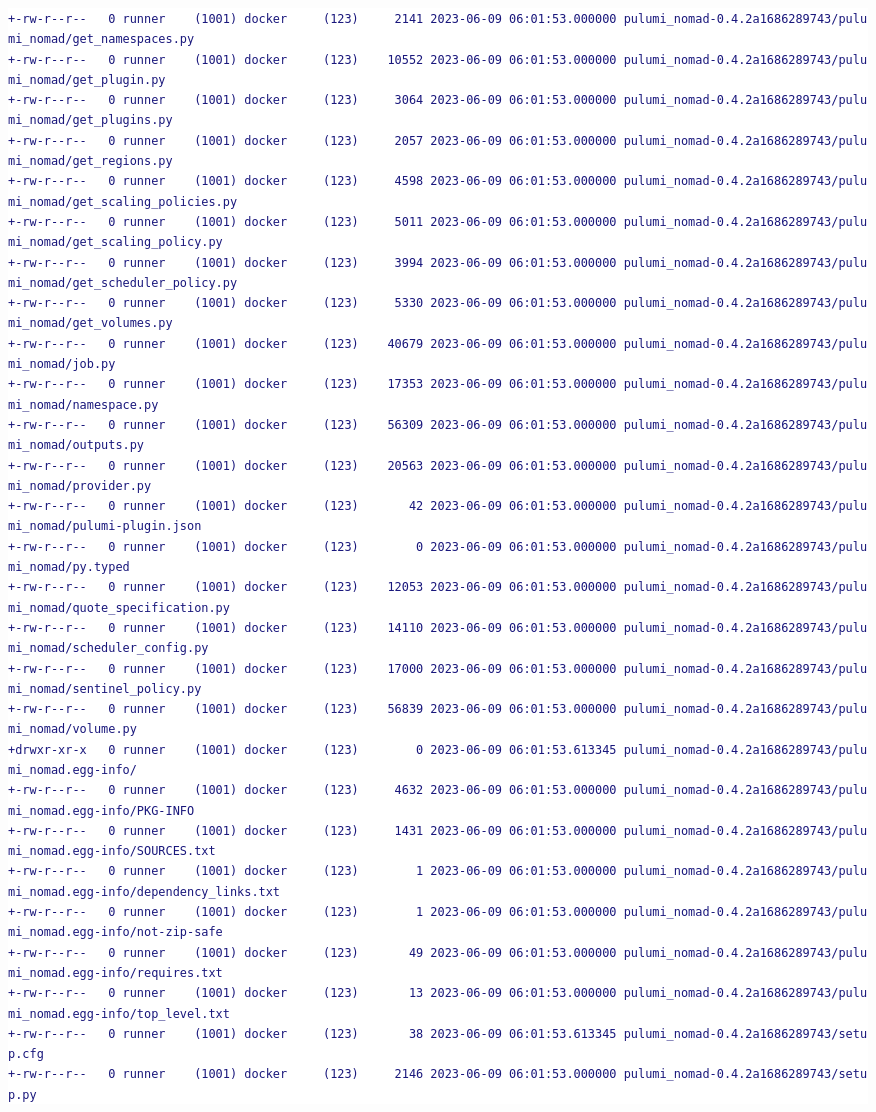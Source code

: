 ```diff
+-rw-r--r--   0 runner    (1001) docker     (123)     2141 2023-06-09 06:01:53.000000 pulumi_nomad-0.4.2a1686289743/pulumi_nomad/get_namespaces.py
+-rw-r--r--   0 runner    (1001) docker     (123)    10552 2023-06-09 06:01:53.000000 pulumi_nomad-0.4.2a1686289743/pulumi_nomad/get_plugin.py
+-rw-r--r--   0 runner    (1001) docker     (123)     3064 2023-06-09 06:01:53.000000 pulumi_nomad-0.4.2a1686289743/pulumi_nomad/get_plugins.py
+-rw-r--r--   0 runner    (1001) docker     (123)     2057 2023-06-09 06:01:53.000000 pulumi_nomad-0.4.2a1686289743/pulumi_nomad/get_regions.py
+-rw-r--r--   0 runner    (1001) docker     (123)     4598 2023-06-09 06:01:53.000000 pulumi_nomad-0.4.2a1686289743/pulumi_nomad/get_scaling_policies.py
+-rw-r--r--   0 runner    (1001) docker     (123)     5011 2023-06-09 06:01:53.000000 pulumi_nomad-0.4.2a1686289743/pulumi_nomad/get_scaling_policy.py
+-rw-r--r--   0 runner    (1001) docker     (123)     3994 2023-06-09 06:01:53.000000 pulumi_nomad-0.4.2a1686289743/pulumi_nomad/get_scheduler_policy.py
+-rw-r--r--   0 runner    (1001) docker     (123)     5330 2023-06-09 06:01:53.000000 pulumi_nomad-0.4.2a1686289743/pulumi_nomad/get_volumes.py
+-rw-r--r--   0 runner    (1001) docker     (123)    40679 2023-06-09 06:01:53.000000 pulumi_nomad-0.4.2a1686289743/pulumi_nomad/job.py
+-rw-r--r--   0 runner    (1001) docker     (123)    17353 2023-06-09 06:01:53.000000 pulumi_nomad-0.4.2a1686289743/pulumi_nomad/namespace.py
+-rw-r--r--   0 runner    (1001) docker     (123)    56309 2023-06-09 06:01:53.000000 pulumi_nomad-0.4.2a1686289743/pulumi_nomad/outputs.py
+-rw-r--r--   0 runner    (1001) docker     (123)    20563 2023-06-09 06:01:53.000000 pulumi_nomad-0.4.2a1686289743/pulumi_nomad/provider.py
+-rw-r--r--   0 runner    (1001) docker     (123)       42 2023-06-09 06:01:53.000000 pulumi_nomad-0.4.2a1686289743/pulumi_nomad/pulumi-plugin.json
+-rw-r--r--   0 runner    (1001) docker     (123)        0 2023-06-09 06:01:53.000000 pulumi_nomad-0.4.2a1686289743/pulumi_nomad/py.typed
+-rw-r--r--   0 runner    (1001) docker     (123)    12053 2023-06-09 06:01:53.000000 pulumi_nomad-0.4.2a1686289743/pulumi_nomad/quote_specification.py
+-rw-r--r--   0 runner    (1001) docker     (123)    14110 2023-06-09 06:01:53.000000 pulumi_nomad-0.4.2a1686289743/pulumi_nomad/scheduler_config.py
+-rw-r--r--   0 runner    (1001) docker     (123)    17000 2023-06-09 06:01:53.000000 pulumi_nomad-0.4.2a1686289743/pulumi_nomad/sentinel_policy.py
+-rw-r--r--   0 runner    (1001) docker     (123)    56839 2023-06-09 06:01:53.000000 pulumi_nomad-0.4.2a1686289743/pulumi_nomad/volume.py
+drwxr-xr-x   0 runner    (1001) docker     (123)        0 2023-06-09 06:01:53.613345 pulumi_nomad-0.4.2a1686289743/pulumi_nomad.egg-info/
+-rw-r--r--   0 runner    (1001) docker     (123)     4632 2023-06-09 06:01:53.000000 pulumi_nomad-0.4.2a1686289743/pulumi_nomad.egg-info/PKG-INFO
+-rw-r--r--   0 runner    (1001) docker     (123)     1431 2023-06-09 06:01:53.000000 pulumi_nomad-0.4.2a1686289743/pulumi_nomad.egg-info/SOURCES.txt
+-rw-r--r--   0 runner    (1001) docker     (123)        1 2023-06-09 06:01:53.000000 pulumi_nomad-0.4.2a1686289743/pulumi_nomad.egg-info/dependency_links.txt
+-rw-r--r--   0 runner    (1001) docker     (123)        1 2023-06-09 06:01:53.000000 pulumi_nomad-0.4.2a1686289743/pulumi_nomad.egg-info/not-zip-safe
+-rw-r--r--   0 runner    (1001) docker     (123)       49 2023-06-09 06:01:53.000000 pulumi_nomad-0.4.2a1686289743/pulumi_nomad.egg-info/requires.txt
+-rw-r--r--   0 runner    (1001) docker     (123)       13 2023-06-09 06:01:53.000000 pulumi_nomad-0.4.2a1686289743/pulumi_nomad.egg-info/top_level.txt
+-rw-r--r--   0 runner    (1001) docker     (123)       38 2023-06-09 06:01:53.613345 pulumi_nomad-0.4.2a1686289743/setup.cfg
+-rw-r--r--   0 runner    (1001) docker     (123)     2146 2023-06-09 06:01:53.000000 pulumi_nomad-0.4.2a1686289743/setup.py
```
